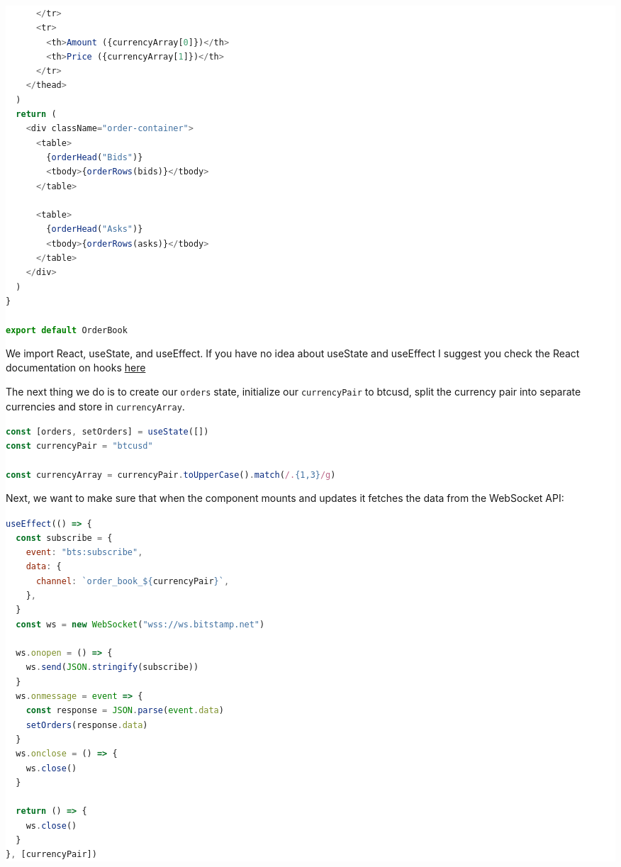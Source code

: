```javascript
      </tr>
      <tr>
        <th>Amount ({currencyArray[0]})</th>
        <th>Price ({currencyArray[1]})</th>
      </tr>
    </thead>
  )
  return (
    <div className="order-container">
      <table>
        {orderHead("Bids")}
        <tbody>{orderRows(bids)}</tbody>
      </table>

      <table>
        {orderHead("Asks")}
        <tbody>{orderRows(asks)}</tbody>
      </table>
    </div>
  )
}

export default OrderBook
```

We import React, useState, and useEffect. If you have no idea about useState and useEffect I suggest you check the React documentation on hooks [here](https://reactjs.org/docs/hooks-intro.html)

The next thing we do is to create our `orders` state, initialize our `currencyPair` to btcusd, split the currency pair into separate currencies and store in `currencyArray`.

```javascript
const [orders, setOrders] = useState([])
const currencyPair = "btcusd"

const currencyArray = currencyPair.toUpperCase().match(/.{1,3}/g)
```

Next, we want to make sure that when the component mounts and updates it fetches the data from the WebSocket API:

```javascript
useEffect(() => {
  const subscribe = {
    event: "bts:subscribe",
    data: {
      channel: `order_book_${currencyPair}`,
    },
  }
  const ws = new WebSocket("wss://ws.bitstamp.net")

  ws.onopen = () => {
    ws.send(JSON.stringify(subscribe))
  }
  ws.onmessage = event => {
    const response = JSON.parse(event.data)
    setOrders(response.data)
  }
  ws.onclose = () => {
    ws.close()
  }

  return () => {
    ws.close()
  }
}, [currencyPair])
```